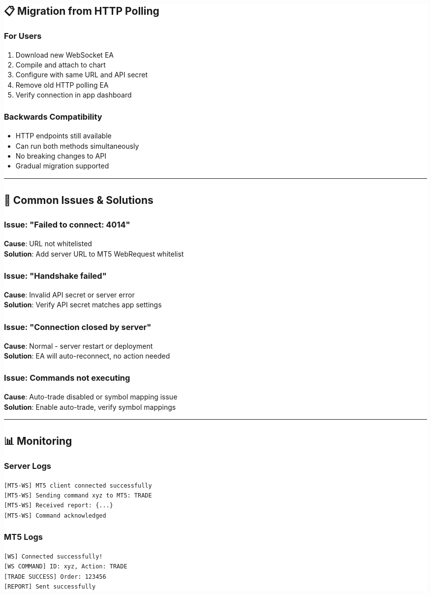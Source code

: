 
## 📋 Migration from HTTP Polling

### For Users
1. Download new WebSocket EA
2. Compile and attach to chart
3. Configure with same URL and API secret
4. Remove old HTTP polling EA
5. Verify connection in app dashboard

### Backwards Compatibility
- HTTP endpoints still available
- Can run both methods simultaneously
- No breaking changes to API
- Gradual migration supported

---

## 🐛 Common Issues & Solutions

### Issue: "Failed to connect: 4014"
**Cause**: URL not whitelisted  
**Solution**: Add server URL to MT5 WebRequest whitelist

### Issue: "Handshake failed"
**Cause**: Invalid API secret or server error  
**Solution**: Verify API secret matches app settings

### Issue: "Connection closed by server"
**Cause**: Normal - server restart or deployment  
**Solution**: EA will auto-reconnect, no action needed

### Issue: Commands not executing
**Cause**: Auto-trade disabled or symbol mapping issue  
**Solution**: Enable auto-trade, verify symbol mappings

---

## 📊 Monitoring

### Server Logs
```
[MT5-WS] MT5 client connected successfully
[MT5-WS] Sending command xyz to MT5: TRADE
[MT5-WS] Received report: {...}
[MT5-WS] Command acknowledged
```

### MT5 Logs
```
[WS] Connected successfully!
[WS COMMAND] ID: xyz, Action: TRADE
[TRADE SUCCESS] Order: 123456
[REPORT] Sent successfully
```
